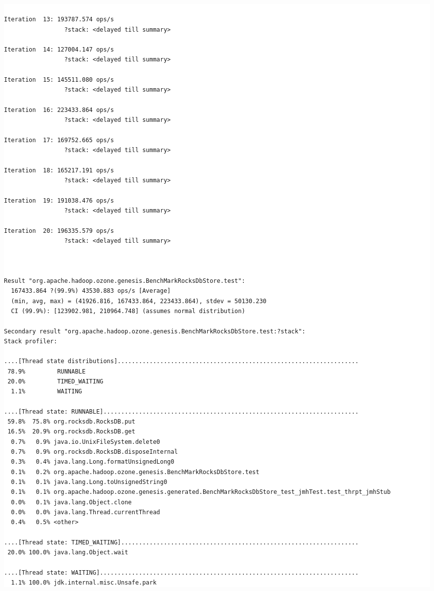 ```

Iteration  13: 193787.574 ops/s
                 ?stack: <delayed till summary>

Iteration  14: 127004.147 ops/s
                 ?stack: <delayed till summary>

Iteration  15: 145511.080 ops/s
                 ?stack: <delayed till summary>

Iteration  16: 223433.864 ops/s
                 ?stack: <delayed till summary>

Iteration  17: 169752.665 ops/s
                 ?stack: <delayed till summary>

Iteration  18: 165217.191 ops/s
                 ?stack: <delayed till summary>

Iteration  19: 191038.476 ops/s
                 ?stack: <delayed till summary>

Iteration  20: 196335.579 ops/s
                 ?stack: <delayed till summary>



Result "org.apache.hadoop.ozone.genesis.BenchMarkRocksDbStore.test":
  167433.864 ?(99.9%) 43530.883 ops/s [Average]
  (min, avg, max) = (41926.816, 167433.864, 223433.864), stdev = 50130.230
  CI (99.9%): [123902.981, 210964.748] (assumes normal distribution)

Secondary result "org.apache.hadoop.ozone.genesis.BenchMarkRocksDbStore.test:?stack":
Stack profiler:

....[Thread state distributions]....................................................................
 78.9%         RUNNABLE
 20.0%         TIMED_WAITING
  1.1%         WAITING

....[Thread state: RUNNABLE]........................................................................
 59.8%  75.8% org.rocksdb.RocksDB.put
 16.5%  20.9% org.rocksdb.RocksDB.get
  0.7%   0.9% java.io.UnixFileSystem.delete0
  0.7%   0.9% org.rocksdb.RocksDB.disposeInternal
  0.3%   0.4% java.lang.Long.formatUnsignedLong0
  0.1%   0.2% org.apache.hadoop.ozone.genesis.BenchMarkRocksDbStore.test
  0.1%   0.1% java.lang.Long.toUnsignedString0
  0.1%   0.1% org.apache.hadoop.ozone.genesis.generated.BenchMarkRocksDbStore_test_jmhTest.test_thrpt_jmhStub
  0.0%   0.1% java.lang.Object.clone
  0.0%   0.0% java.lang.Thread.currentThread
  0.4%   0.5% <other>

....[Thread state: TIMED_WAITING]...................................................................
 20.0% 100.0% java.lang.Object.wait

....[Thread state: WAITING].........................................................................
  1.1% 100.0% jdk.internal.misc.Unsafe.park
```